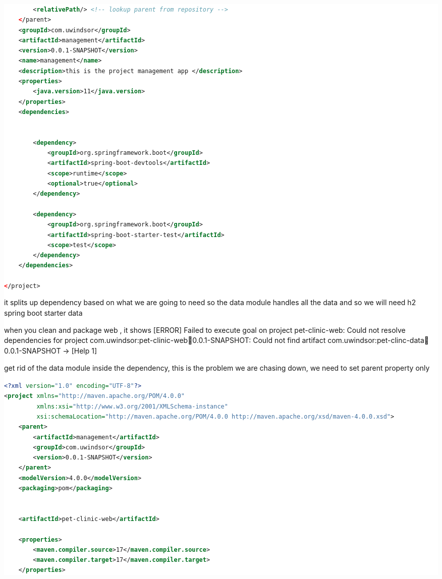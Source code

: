 ```xml 
		<relativePath/> <!-- lookup parent from repository -->
	</parent>
	<groupId>com.uwindsor</groupId>
	<artifactId>management</artifactId>
	<version>0.0.1-SNAPSHOT</version>
	<name>management</name>
	<description>this is the project management app </description>
	<properties>
		<java.version>11</java.version>
	</properties>
	<dependencies>


		<dependency>
			<groupId>org.springframework.boot</groupId>
			<artifactId>spring-boot-devtools</artifactId>
			<scope>runtime</scope>
			<optional>true</optional>
		</dependency>

		<dependency>
			<groupId>org.springframework.boot</groupId>
			<artifactId>spring-boot-starter-test</artifactId>
			<scope>test</scope>
		</dependency>
	</dependencies>

</project>


```

it splits up dependency based on what we are going to need so the data module handles all the data and so we will need h2 spring boot starter data 

when you clean and package web , it shows [ERROR] Failed to execute goal on project pet-clinic-web: Could not resolve dependencies for project com.uwindsor:pet-clinic-web:jar:0.0.1-SNAPSHOT: Could not find artifact com.uwindsor:pet-clinc-data:jar:0.0.1-SNAPSHOT -> [Help 1]


get rid of the data module inside the dependency, this is the problem we are chasing down, we need to set parent property only 

```xml
<?xml version="1.0" encoding="UTF-8"?>
<project xmlns="http://maven.apache.org/POM/4.0.0"
         xmlns:xsi="http://www.w3.org/2001/XMLSchema-instance"
         xsi:schemaLocation="http://maven.apache.org/POM/4.0.0 http://maven.apache.org/xsd/maven-4.0.0.xsd">
    <parent>
        <artifactId>management</artifactId>
        <groupId>com.uwindsor</groupId>
        <version>0.0.1-SNAPSHOT</version>
    </parent>
    <modelVersion>4.0.0</modelVersion>
    <packaging>pom</packaging>


    <artifactId>pet-clinic-web</artifactId>

    <properties>
        <maven.compiler.source>17</maven.compiler.source>
        <maven.compiler.target>17</maven.compiler.target>
    </properties>

```